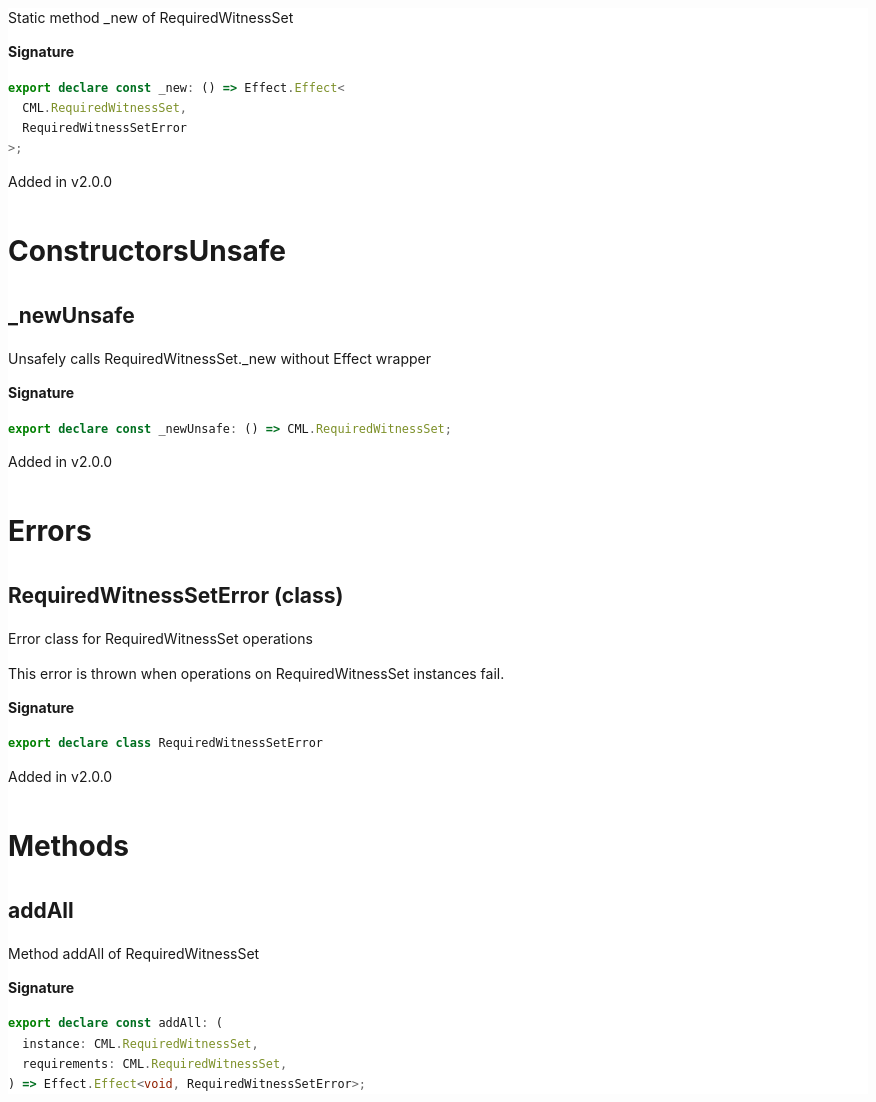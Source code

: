 Static method \_new of RequiredWitnessSet

**Signature**

```ts
export declare const _new: () => Effect.Effect<
  CML.RequiredWitnessSet,
  RequiredWitnessSetError
>;
```

Added in v2.0.0

# ConstructorsUnsafe

## \_newUnsafe

Unsafely calls RequiredWitnessSet.\_new without Effect wrapper

**Signature**

```ts
export declare const _newUnsafe: () => CML.RequiredWitnessSet;
```

Added in v2.0.0

# Errors

## RequiredWitnessSetError (class)

Error class for RequiredWitnessSet operations

This error is thrown when operations on RequiredWitnessSet instances fail.

**Signature**

```ts
export declare class RequiredWitnessSetError
```

Added in v2.0.0

# Methods

## addAll

Method addAll of RequiredWitnessSet

**Signature**

```ts
export declare const addAll: (
  instance: CML.RequiredWitnessSet,
  requirements: CML.RequiredWitnessSet,
) => Effect.Effect<void, RequiredWitnessSetError>;
```
